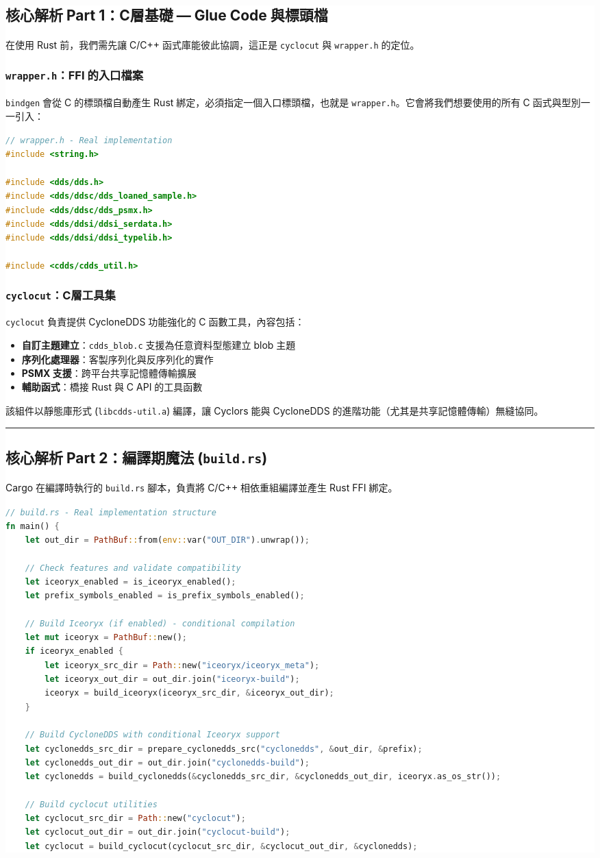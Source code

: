 ## 核心解析 Part 1：C層基礎 — Glue Code 與標頭檔

在使用 Rust 前，我們需先讓 C/C++ 函式庫能彼此協調，這正是 `cyclocut` 與 `wrapper.h` 的定位。

### `wrapper.h`：FFI 的入口檔案

`bindgen` 會從 C 的標頭檔自動產生 Rust 綁定，必須指定一個入口標頭檔，也就是 `wrapper.h`。它會將我們想要使用的所有 C 函式與型別一一引入：

```c
// wrapper.h - Real implementation
#include <string.h>

#include <dds/dds.h>
#include <dds/ddsc/dds_loaned_sample.h>
#include <dds/ddsc/dds_psmx.h>
#include <dds/ddsi/ddsi_serdata.h>
#include <dds/ddsi/ddsi_typelib.h>

#include <cdds/cdds_util.h>
```

### `cyclocut`：C層工具集

`cyclocut` 負責提供 CycloneDDS 功能強化的 C 函數工具，內容包括：

- **自訂主題建立**：`cdds_blob.c` 支援為任意資料型態建立 blob 主題
- **序列化處理器**：客製序列化與反序列化的實作
- **PSMX 支援**：跨平台共享記憶體傳輸擴展
- **輔助函式**：橋接 Rust 與 C API 的工具函數

該組件以靜態庫形式 (`libcdds-util.a`) 編譯，讓 Cyclors 能與 CycloneDDS 的進階功能（尤其是共享記憶體傳輸）無縫協同。

---

## 核心解析 Part 2：編譯期魔法 (`build.rs`)

Cargo 在編譯時執行的 `build.rs` 腳本，負責將 C/C++ 相依重組編譯並產生 Rust FFI 綁定。

```rust
// build.rs - Real implementation structure
fn main() {
    let out_dir = PathBuf::from(env::var("OUT_DIR").unwrap());

    // Check features and validate compatibility
    let iceoryx_enabled = is_iceoryx_enabled();
    let prefix_symbols_enabled = is_prefix_symbols_enabled();

    // Build Iceoryx (if enabled) - conditional compilation
    let mut iceoryx = PathBuf::new();
    if iceoryx_enabled {
        let iceoryx_src_dir = Path::new("iceoryx/iceoryx_meta");
        let iceoryx_out_dir = out_dir.join("iceoryx-build");
        iceoryx = build_iceoryx(iceoryx_src_dir, &iceoryx_out_dir);
    }

    // Build CycloneDDS with conditional Iceoryx support
    let cyclonedds_src_dir = prepare_cyclonedds_src("cyclonedds", &out_dir, &prefix);
    let cyclonedds_out_dir = out_dir.join("cyclonedds-build");
    let cyclonedds = build_cyclonedds(&cyclonedds_src_dir, &cyclonedds_out_dir, iceoryx.as_os_str());

    // Build cyclocut utilities
    let cyclocut_src_dir = Path::new("cyclocut");
    let cyclocut_out_dir = out_dir.join("cyclocut-build");
    let cyclocut = build_cyclocut(cyclocut_src_dir, &cyclocut_out_dir, &cyclonedds);

```